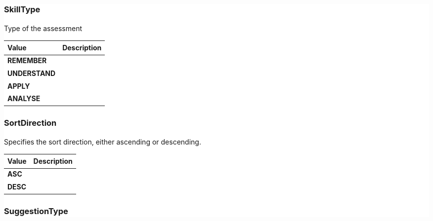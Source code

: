 ### SkillType

Type of the assessment

<table>
<thead>
<th align="left">Value</th>
<th align="left">Description</th>
</thead>
<tbody>
<tr>
<td valign="top"><strong>REMEMBER</strong></td>
<td></td>
</tr>
<tr>
<td valign="top"><strong>UNDERSTAND</strong></td>
<td></td>
</tr>
<tr>
<td valign="top"><strong>APPLY</strong></td>
<td></td>
</tr>
<tr>
<td valign="top"><strong>ANALYSE</strong></td>
<td></td>
</tr>
</tbody>
</table>

### SortDirection

Specifies the sort direction, either ascending or descending.

<table>
<thead>
<th align="left">Value</th>
<th align="left">Description</th>
</thead>
<tbody>
<tr>
<td valign="top"><strong>ASC</strong></td>
<td></td>
</tr>
<tr>
<td valign="top"><strong>DESC</strong></td>
<td></td>
</tr>
</tbody>
</table>

### SuggestionType
